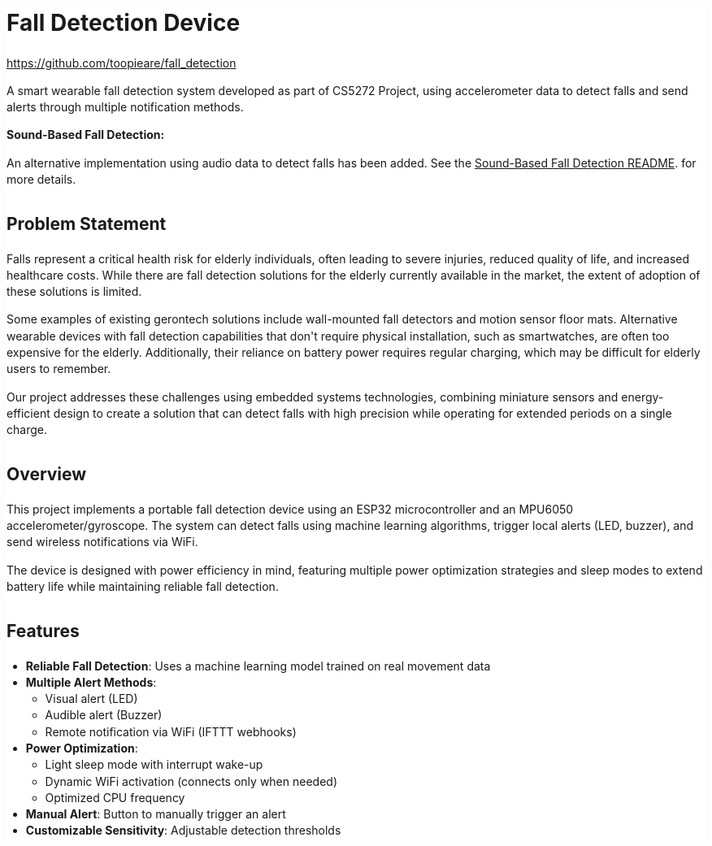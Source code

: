 # Fall Detection Device

https://github.com/toopieare/fall_detection

A smart wearable fall detection system developed as part of CS5272 Project, using accelerometer data to detect falls and send alerts through multiple notification methods.

**Sound-Based Fall Detection:**

An alternative implementation using audio data to detect falls has been added. See the [Sound-Based Fall Detection README](sound-based/README.md). for more details.

## Problem Statement

Falls represent a critical health risk for elderly individuals, often leading to severe injuries, reduced quality of life, and increased healthcare costs. While there are fall detection solutions for the elderly currently available in the market, the extent of adoption of these solutions is limited.

Some examples of existing gerontech solutions include wall-mounted fall detectors and motion sensor floor mats. Alternative wearable devices with fall detection capabilities that don't require physical installation, such as smartwatches, are often too expensive for the elderly. Additionally, their reliance on battery power requires regular charging, which may be difficult for elderly users to remember.

Our project addresses these challenges using embedded systems technologies, combining miniature sensors and energy-efficient design to create a solution that can detect falls with high precision while operating for extended periods on a single charge.

## Overview

This project implements a portable fall detection device using an ESP32 microcontroller and an MPU6050 accelerometer/gyroscope. The system can detect falls using machine learning algorithms, trigger local alerts (LED, buzzer), and send wireless notifications via WiFi.

The device is designed with power efficiency in mind, featuring multiple power optimization strategies and sleep modes to extend battery life while maintaining reliable fall detection.

## Features

- **Reliable Fall Detection**: Uses a machine learning model trained on real movement data
- **Multiple Alert Methods**:
  - Visual alert (LED)
  - Audible alert (Buzzer)
  - Remote notification via WiFi (IFTTT webhooks)
- **Power Optimization**:
  - Light sleep mode with interrupt wake-up
  - Dynamic WiFi activation (connects only when needed)
  - Optimized CPU frequency
- **Manual Alert**: Button to manually trigger an alert
- **Customizable Sensitivity**: Adjustable detection thresholds
